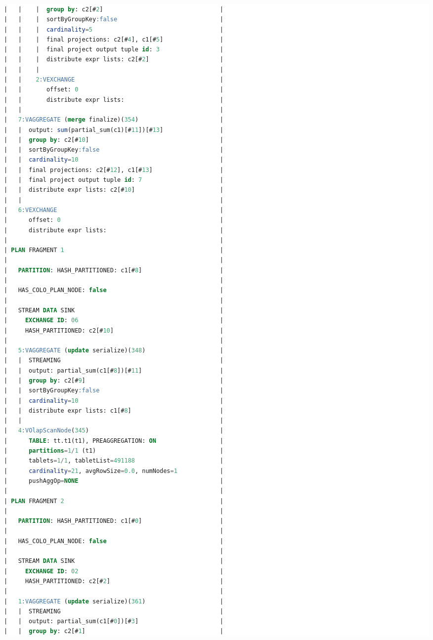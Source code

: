 ```sql
|   |    |  group by: c2[#2]                                 |
|   |    |  sortByGroupKey:false                             |
|   |    |  cardinality=5                                    |
|   |    |  final projections: c2[#4], c1[#5]                |
|   |    |  final project output tuple id: 3                 |
|   |    |  distribute expr lists: c2[#2]                    |
|   |    |                                                   |
|   |    2:VEXCHANGE                                         |
|   |       offset: 0                                        |
|   |       distribute expr lists:                           |
|   |                                                        |
|   7:VAGGREGATE (merge finalize)(354)                       |
|   |  output: sum(partial_sum(c1)[#11])[#13]                |
|   |  group by: c2[#10]                                     |
|   |  sortByGroupKey:false                                  |
|   |  cardinality=10                                        |
|   |  final projections: c2[#12], c1[#13]                   |
|   |  final project output tuple id: 7                      |
|   |  distribute expr lists: c2[#10]                        |
|   |                                                        |
|   6:VEXCHANGE                                              |
|      offset: 0                                             |
|      distribute expr lists:                                |
|                                                            |
| PLAN FRAGMENT 1                                            |
|                                                            |
|   PARTITION: HASH_PARTITIONED: c1[#8]                      |
|                                                            |
|   HAS_COLO_PLAN_NODE: false                                |
|                                                            |
|   STREAM DATA SINK                                         |
|     EXCHANGE ID: 06                                        |
|     HASH_PARTITIONED: c2[#10]                              |
|                                                            |
|   5:VAGGREGATE (update serialize)(348)                     |
|   |  STREAMING                                             |
|   |  output: partial_sum(c1[#8])[#11]                      |
|   |  group by: c2[#9]                                      |
|   |  sortByGroupKey:false                                  |
|   |  cardinality=10                                        |
|   |  distribute expr lists: c1[#8]                         |
|   |                                                        |
|   4:VOlapScanNode(345)                                     |
|      TABLE: tt.t1(t1), PREAGGREGATION: ON                  |
|      partitions=1/1 (t1)                                   |
|      tablets=1/1, tabletList=491188                        |
|      cardinality=21, avgRowSize=0.0, numNodes=1            |
|      pushAggOp=NONE                                        |
|                                                            |
| PLAN FRAGMENT 2                                            |
|                                                            |
|   PARTITION: HASH_PARTITIONED: c1[#0]                      |
|                                                            |
|   HAS_COLO_PLAN_NODE: false                                |
|                                                            |
|   STREAM DATA SINK                                         |
|     EXCHANGE ID: 02                                        |
|     HASH_PARTITIONED: c2[#2]                               |
|                                                            |
|   1:VAGGREGATE (update serialize)(361)                     |
|   |  STREAMING                                             |
|   |  output: partial_sum(c1[#0])[#3]                       |
|   |  group by: c2[#1]                                      |
```